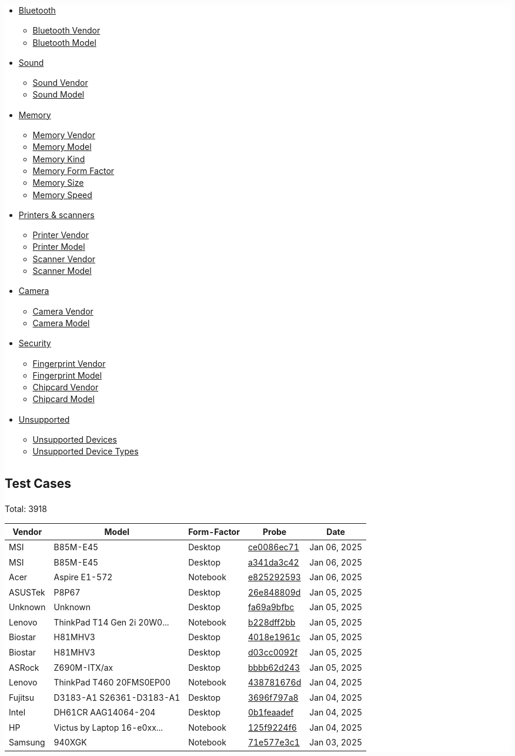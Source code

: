 * [ Bluetooth ](#bluetooth)
  - [ Bluetooth Vendor         ](#bluetooth-vendor)
  - [ Bluetooth Model          ](#bluetooth-model)

* [ Sound ](#sound)
  - [ Sound Vendor             ](#sound-vendor)
  - [ Sound Model              ](#sound-model)

* [ Memory ](#memory)
  - [ Memory Vendor            ](#memory-vendor)
  - [ Memory Model             ](#memory-model)
  - [ Memory Kind              ](#memory-kind)
  - [ Memory Form Factor       ](#memory-form-factor)
  - [ Memory Size              ](#memory-size)
  - [ Memory Speed             ](#memory-speed)

* [ Printers & scanners ](#printers--scanners)
  - [ Printer Vendor           ](#printer-vendor)
  - [ Printer Model            ](#printer-model)
  - [ Scanner Vendor           ](#scanner-vendor)
  - [ Scanner Model            ](#scanner-model)

* [ Camera ](#camera)
  - [ Camera Vendor            ](#camera-vendor)
  - [ Camera Model             ](#camera-model)

* [ Security ](#security)
  - [ Fingerprint Vendor       ](#fingerprint-vendor)
  - [ Fingerprint Model        ](#fingerprint-model)
  - [ Chipcard Vendor          ](#chipcard-vendor)
  - [ Chipcard Model           ](#chipcard-model)

* [ Unsupported ](#unsupported)
  - [ Unsupported Devices      ](#unsupported-devices)
  - [ Unsupported Device Types ](#unsupported-device-types)


Test Cases
----------

Total: 3918

| Vendor        | Model                       | Form-Factor | Probe                                                      | Date         |
|---------------|-----------------------------|-------------|------------------------------------------------------------|--------------|
| MSI           | B85M-E45                    | Desktop     | [ce0086ec71](https://linux-hardware.org/?probe=ce0086ec71) | Jan 06, 2025 |
| MSI           | B85M-E45                    | Desktop     | [a341da3c42](https://linux-hardware.org/?probe=a341da3c42) | Jan 06, 2025 |
| Acer          | Aspire E1-572               | Notebook    | [e825292593](https://linux-hardware.org/?probe=e825292593) | Jan 06, 2025 |
| ASUSTek       | P8P67                       | Desktop     | [26e848809d](https://linux-hardware.org/?probe=26e848809d) | Jan 05, 2025 |
| Unknown       | Unknown                     | Desktop     | [fa69a9bfbc](https://linux-hardware.org/?probe=fa69a9bfbc) | Jan 05, 2025 |
| Lenovo        | ThinkPad T14 Gen 2i 20W0... | Notebook    | [b228dff2bb](https://linux-hardware.org/?probe=b228dff2bb) | Jan 05, 2025 |
| Biostar       | H81MHV3                     | Desktop     | [4018e1961c](https://linux-hardware.org/?probe=4018e1961c) | Jan 05, 2025 |
| Biostar       | H81MHV3                     | Desktop     | [d03cc0092f](https://linux-hardware.org/?probe=d03cc0092f) | Jan 05, 2025 |
| ASRock        | Z690M-ITX/ax                | Desktop     | [bbbb62d243](https://linux-hardware.org/?probe=bbbb62d243) | Jan 05, 2025 |
| Lenovo        | ThinkPad T460 20FMS0EP00    | Notebook    | [438781676d](https://linux-hardware.org/?probe=438781676d) | Jan 04, 2025 |
| Fujitsu       | D3183-A1 S26361-D3183-A1    | Desktop     | [3696f797a8](https://linux-hardware.org/?probe=3696f797a8) | Jan 04, 2025 |
| Intel         | DH61CR AAG14064-204         | Desktop     | [0b1feaadef](https://linux-hardware.org/?probe=0b1feaadef) | Jan 04, 2025 |
| HP            | Victus by Laptop 16-e0xx... | Notebook    | [125f9224f6](https://linux-hardware.org/?probe=125f9224f6) | Jan 04, 2025 |
| Samsung       | 940XGK                      | Notebook    | [71e577e3c1](https://linux-hardware.org/?probe=71e577e3c1) | Jan 03, 2025 |
